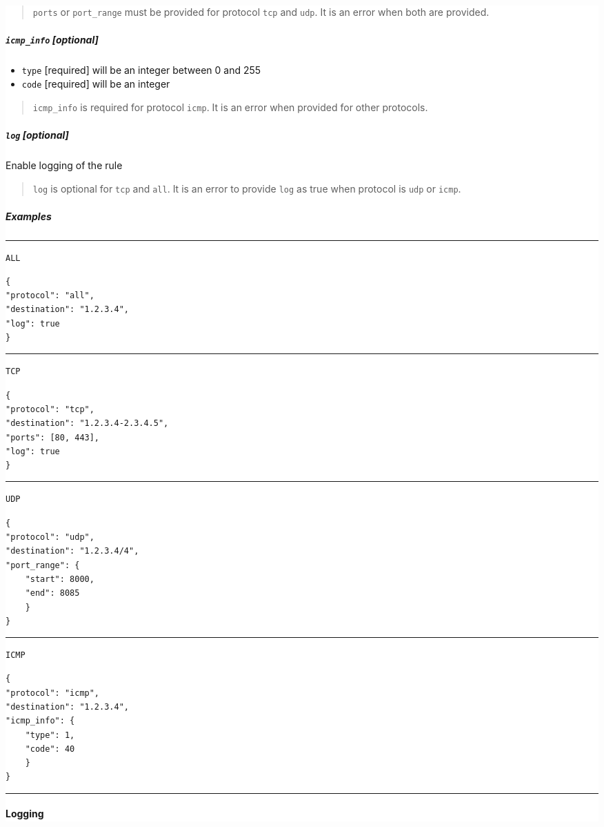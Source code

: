 > `ports` or `port_range` must be provided for protocol `tcp` and `udp`.
> It is an error when both are provided.

##### `icmp_info` [optional]
- `type` [required] will be an integer between 0 and 255
- `code` [required] will be an integer

> `icmp_info` is required for protocol `icmp`.
> It is an error when provided for other protocols.

##### `log` [optional]
Enable logging of the rule
> `log` is optional for `tcp` and `all`.
> It is an error to provide `log` as true when protocol is `udp` or `icmp`.

##### Examples
***
`ALL`
```
{
"protocol": "all",
"destination": "1.2.3.4",
"log": true
}
```
***
`TCP`
```
{
"protocol": "tcp",
"destination": "1.2.3.4-2.3.4.5",
"ports": [80, 443],
"log": true
}
```
***
`UDP`
```
{
"protocol": "udp",
"destination": "1.2.3.4/4",
"port_range": {
    "start": 8000,
    "end": 8085
    }
}
```
***
`ICMP`
```
{
"protocol": "icmp",
"destination": "1.2.3.4",
"icmp_info": {
    "type": 1,
    "code": 40
    }
}
```
***
#### Logging
